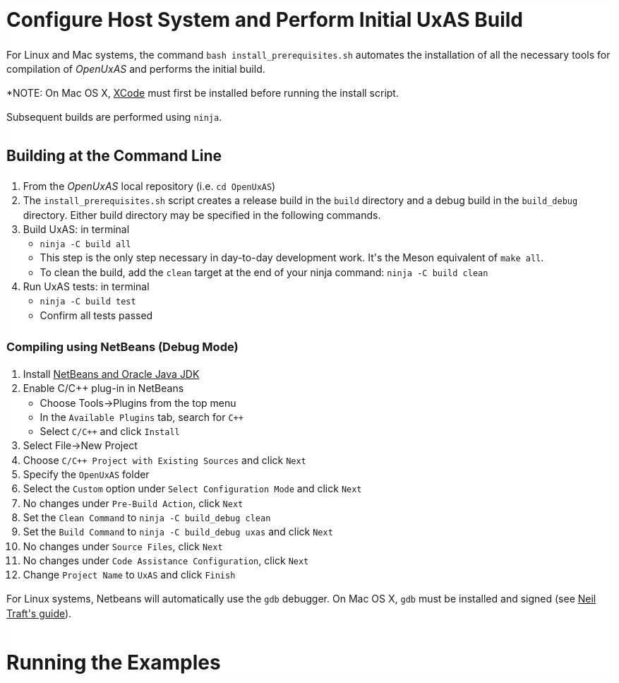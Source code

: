 # Configure Host System and Perform Initial UxAS Build

For Linux and Mac systems, the command `bash install_prerequisites.sh` automates the installation of all the necessary tools for compilation of *OpenUxAS* and performs the initial build.

*NOTE: On Mac OS X, [XCode](https://developer.apple.com/xcode/) must first be installed before running the install script.

Subsequent builds are performed using `ninja`.


## Building at the Command Line
1. From the *OpenUxAS* local repository (i.e. `cd OpenUxAS`)
1. The `install_prerequisites.sh` script creates a release build in the
   `build` directory and a debug build in the `build_debug` directory.
   Either build directory may be specified in the following commands.
1. Build UxAS: in terminal
   * `ninja -C build all`
   * This step is the only step necessary in day-to-day development work. It's
the Meson equivalent of `make all`.
   * To clean the build, add the `clean` target at the end of your ninja
command: `ninja -C build clean`
1. Run UxAS tests: in terminal
   * `ninja -C build test`
   * Confirm all tests passed

### Compiling using NetBeans (Debug Mode)

1. Install [NetBeans and Oracle Java JDK](http://www.oracle.com/technetwork/java/javase/downloads/jdk-netbeans-jsp-142931.html)
1. Enable C/C++ plug-in in NetBeans
   - Choose Tools->Plugins from the top menu
   - In the `Available Plugins` tab, search for `C++`
   - Select `C/C++` and click `Install`
1. Select File->New Project
1. Choose `C/C++ Project with Existing Sources` and click `Next`
1. Specify the `OpenUxAS` folder
1. Select the `Custom` option under `Select Configuration Mode` and click `Next`
1. No changes under `Pre-Build Action`, click `Next`
1. Set the `Clean Command` to `ninja -C build_debug clean`
1. Set the `Build Command` to `ninja -C build_debug uxas` and click `Next`
1. No changes under `Source Files`, click `Next`
1. No changes under `Code Assistance Configuration`, click `Next`
1. Change `Project Name` to `UxAS` and click `Finish`

For Linux systems, Netbeans will automatically use the `gdb` debugger. On Mac OS X,
`gdb` must be installed and signed (see [Neil Traft's guide](http://ntraft.com/installing-gdb-on-os-x-mavericks/)).

# Running the Examples
